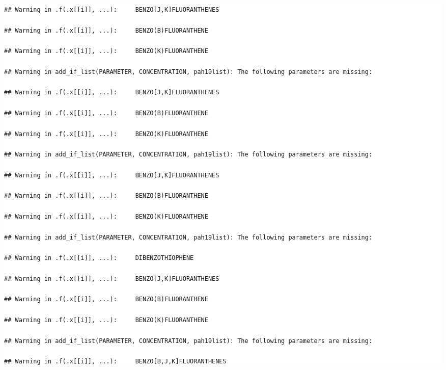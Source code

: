     ## Warning in .f(.x[[i]], ...):     BENZO[J,K]FLUORANTHENES

    ## Warning in .f(.x[[i]], ...):     BENZO(B)FLUORANTHENE

    ## Warning in .f(.x[[i]], ...):     BENZO(K)FLUORANTHENE

    ## Warning in add_if_list(PARAMETER, CONCENTRATION, pah19list): The following parameters are missing:

    ## Warning in .f(.x[[i]], ...):     BENZO[J,K]FLUORANTHENES

    ## Warning in .f(.x[[i]], ...):     BENZO(B)FLUORANTHENE

    ## Warning in .f(.x[[i]], ...):     BENZO(K)FLUORANTHENE

    ## Warning in add_if_list(PARAMETER, CONCENTRATION, pah19list): The following parameters are missing:

    ## Warning in .f(.x[[i]], ...):     BENZO[J,K]FLUORANTHENES

    ## Warning in .f(.x[[i]], ...):     BENZO(B)FLUORANTHENE

    ## Warning in .f(.x[[i]], ...):     BENZO(K)FLUORANTHENE

    ## Warning in add_if_list(PARAMETER, CONCENTRATION, pah19list): The following parameters are missing:

    ## Warning in .f(.x[[i]], ...):     DIBENZOTHIOPHENE

    ## Warning in .f(.x[[i]], ...):     BENZO[J,K]FLUORANTHENES

    ## Warning in .f(.x[[i]], ...):     BENZO(B)FLUORANTHENE

    ## Warning in .f(.x[[i]], ...):     BENZO(K)FLUORANTHENE

    ## Warning in add_if_list(PARAMETER, CONCENTRATION, pah19list): The following parameters are missing:

    ## Warning in .f(.x[[i]], ...):     BENZO[B,J,K]FLUORANTHENES
